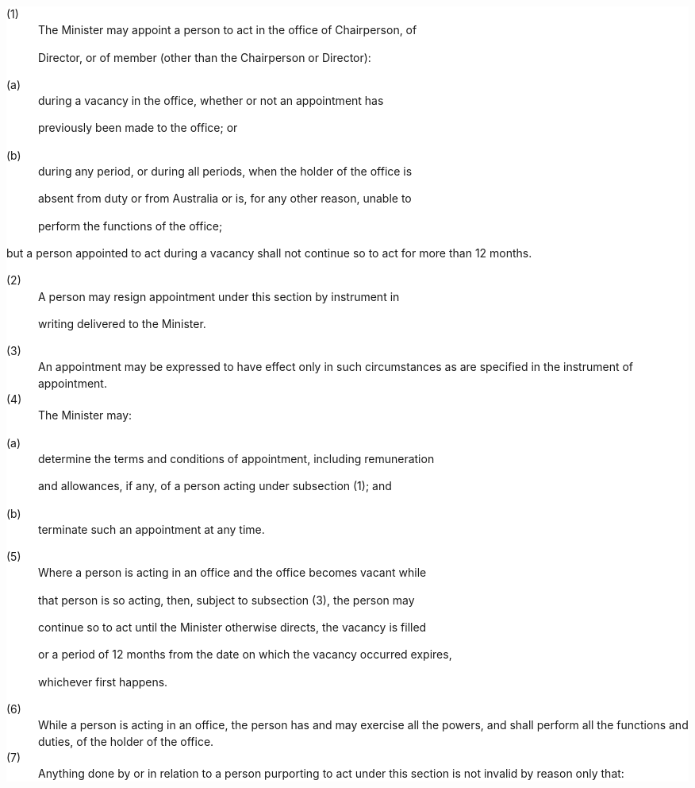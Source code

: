  <dl compact="">

<dt>(1)</dt><dd>The Minister may appoint a person to act in the office of Chairperson, of

Director, or of member (other than the Chairperson or Director):

</dd> </dl>

<dl compact=""><dl compact=""><dl compact="">

<dt>(a)</dt><dd>during a vacancy in the office, whether or not an appointment has

previously been made to the office; or</dd>

<dt>(b)</dt><dd>during any period, or during all periods, when the holder of the office is

absent from duty or from Australia or is, for any other reason, unable to

perform the functions of the office;

</dd>

</dl></dl></dl>

but a person appointed to act during a vacancy shall not continue so to act for more than 12 months.

<dl compact="">

<dt>(2)</dt><dd>A person may resign appointment under this section by instrument in

writing delivered to the Minister.</dd> <dt>(3)</dt><dd>An appointment may be expressed to have effect only in such circumstances as are specified in the instrument of appointment.</dd> <dt>(4)</dt><dd>The Minister may: </dd> </dl>

<dl compact=""><dl compact=""><dl compact="">

<dt>(a)</dt><dd>determine the terms and conditions of appointment, including remuneration

and allowances, if any, of a person acting under subsection (1); and</dd>

<dt>(b)</dt><dd>terminate such an appointment at any time.

</dd>

</dl></dl></dl>

<dl compact="">

<dt>(5)</dt><dd>Where a person is acting in an office and the office becomes vacant while

that person is so acting, then, subject to subsection (3), the person may

continue so to act until the Minister otherwise directs, the vacancy is filled

or a period of 12 months from the date on which the vacancy occurred expires,

whichever first happens.</dd> <dt>(6)</dt><dd>While a person is acting in an office, the person has and may exercise all the powers, and shall perform all the functions and duties, of the holder of the office.</dd> <dt>(7)</dt><dd>Anything done by or in relation to a person purporting to act under this section is not invalid by reason only that: </dd> </dl>

<dl compact=""><dl compact=""><dl compact="">
